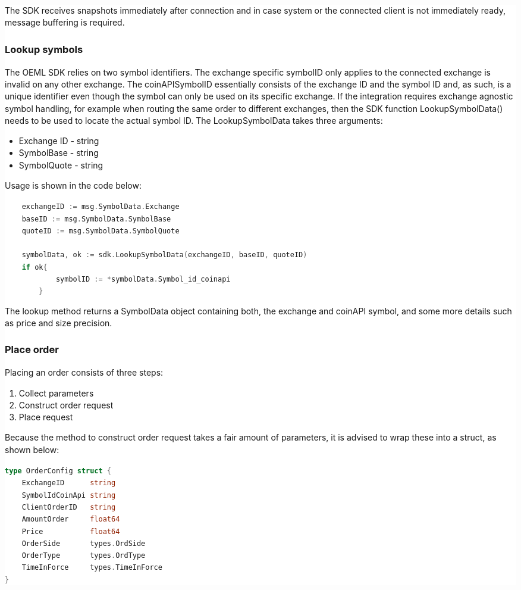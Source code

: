 The SDK receives snapshots immediately after connection and in case system or the connected client is not immediately ready, 
message buffering is required. 

### Lookup symbols  

The OEML SDK relies on two symbol identifiers. The exchange specific symbolID only applies to the connected exchange is invalid on any other exchange. 
The coinAPISymbolID essentially consists of the exchange ID and the symbol ID and, as such, is a unique identifier even though the symbol can only be used
on its specific exchange. If the integration requires exchange agnostic symbol handling, for example when routing the same order to different exchanges, 
then the SDK function LookupSymbolData() needs to be used to locate the actual symbol ID. The LookupSymbolData takes three arguments:

* Exchange ID - string
* SymbolBase  - string
* SymbolQuote - string

Usage is shown in the code below:

```go
	exchangeID := msg.SymbolData.Exchange
	baseID := msg.SymbolData.SymbolBase
	quoteID := msg.SymbolData.SymbolQuote
	
	symbolData, ok := sdk.LookupSymbolData(exchangeID, baseID, quoteID)
	if ok{
            symbolID := *symbolData.Symbol_id_coinapi
        }
```

The lookup method returns a SymbolData object containing both, the exchange and coinAPI symbol, and  some more details such as price and size precision.


### Place order

Placing an order consists of three steps:
1. Collect parameters 
2. Construct order request 
3. Place request 

Because the method to construct order request takes a fair amount of parameters, it is advised to wrap these into a struct, as shown below:

```go
type OrderConfig struct {
    ExchangeID      string
    SymbolIdCoinApi string
    ClientOrderID   string
    AmountOrder     float64
    Price           float64
    OrderSide       types.OrdSide
    OrderType       types.OrdType
    TimeInForce     types.TimeInForce
}
```
